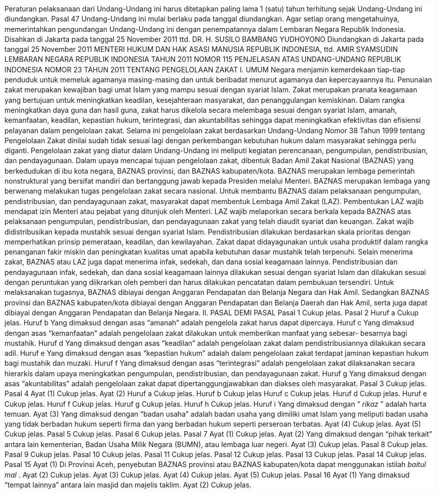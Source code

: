 Peraturan pelaksanaan dari Undang-Undang ini harus ditetapkan paling lama 1 (satu) tahun terhitung sejak Undang-Undang ini diundangkan.
Pasal 47
Undang-Undang ini mulai berlaku pada tanggal diundangkan.
Agar setiap orang mengetahuinya, memerintahkan pengundangan Undang-Undang ini dengan penempatannya dalam Lembaran Negara Republik Indonesia. Disahkan di Jakarta pada tanggal 25 November 2011 ttd. DR. H. SUSILO BAMBANG YUDHOYONO Diundangkan di Jakarta pada tanggal 25 November 2011 MENTERI HUKUM DAN HAK ASASI MANUSIA REPUBLIK INDONESIA, ttd. AMIR SYAMSUDIN LEMBARAN NEGARA REPUBLIK INDONESIA TAHUN 2011 NOMOR 115 PENJELASAN ATAS UNDANG-UNDANG REPUBLIK INDONESIA NOMOR 23 TAHUN 2011 TENTANG PENGELOLAAN ZAKAT I. UMUM Negara menjamin kemerdekaan tiap-tiap penduduk untuk memeluk agamanya masing-masing dan untuk beribadat menurut agamanya dan kepercayaannya itu. Penunaian zakat merupakan kewajiban bagi umat Islam yang mampu sesuai dengan syariat Islam. Zakat merupakan pranata keagamaan yang bertujuan untuk meningkatkan keadilan, kesejahteraan masyarakat, dan penanggulangan kemiskinan. Dalam rangka meningkatkan daya guna dan hasil guna, zakat harus dikelola secara melembaga sesuai dengan syariat Islam, amanah, kemanfaatan, keadilan, kepastian hukum, terintegrasi, dan akuntabilitas sehingga dapat meningkatkan efektivitas dan efisiensi pelayanan dalam pengelolaan zakat. Selama ini pengelolaan zakat berdasarkan Undang-Undang Nomor 38 Tahun 1999 tentang Pengelolaan Zakat dinilai sudah tidak sesuai lagi dengan perkembangan kebutuhan hukum dalam masyarakat sehingga perlu diganti. Pengelolaan zakat yang diatur dalam Undang-Undang ini meliputi kegiatan perencanaan, pengumpulan, pendistribusian, dan pendayagunaan. Dalam upaya mencapai tujuan pengelolaan zakat, dibentuk Badan Amil Zakat Nasional (BAZNAS) yang berkedudukan di ibu kota negara, BAZNAS provinsi, dan BAZNAS kabupaten/kota. BAZNAS merupakan lembaga pemerintah nonstruktural yang bersifat mandiri dan bertanggung jawab kepada Presiden melalui Menteri. BAZNAS merupakan lembaga yang berwenang melakukan tugas pengelolaan zakat secara nasional. Untuk membantu BAZNAS dalam pelaksanaan pengumpulan, pendistribusian, dan pendayagunaan zakat, masyarakat dapat membentuk Lembaga Amil Zakat (LAZ). Pembentukan LAZ wajib mendapat izin Menteri atau pejabat yang ditunjuk oleh Menteri. LAZ wajib melaporkan secara berkala kepada BAZNAS atas pelaksanaan pengumpulan, pendistribusian, dan pendayagunaan zakat yang telah diaudit syariat dan keuangan. Zakat wajib didistribusikan kepada mustahik sesuai dengan syariat Islam. Pendistribusian dilakukan berdasarkan skala prioritas dengan memperhatikan prinsip pemerataan, keadilan, dan kewilayahan. Zakat dapat didayagunakan untuk usaha produktif dalam rangka penanganan fakir miskin dan peningkatan kualitas umat apabila kebutuhan dasar mustahik telah terpenuhi. Selain menerima zakat, BAZNAS atau LAZ juga dapat menerima infak, sedekah, dan dana sosial keagamaan lainnya. Pendistribusian dan pendayagunaan infak, sedekah, dan dana sosial keagamaan lainnya dilakukan sesuai dengan syariat Islam dan dilakukan sesuai dengan peruntukan yang diikrarkan oleh pemberi dan harus dilakukan pencatatan dalam pembukuan tersendiri. Untuk melaksanakan tugasnya, BAZNAS dibiayai dengan Anggaran Pendapatan dan Belanja Negara dan Hak Amil. Sedangkan BAZNAS provinsi dan BAZNAS kabupaten/kota dibiayai dengan Anggaran Pendapatan dan Belanja Daerah dan Hak Amil, serta juga dapat dibiayai dengan Anggaran Pendapatan dan Belanja Negara. II. PASAL DEMI PASAL Pasal 1 Cukup jelas. Pasal 2 Huruf a Cukup jelas. Huruf b Yang dimaksud dengan asas “amanah” adalah pengelola zakat harus dapat dipercaya. Huruf c Yang dimaksud dengan asas “kemanfaatan” adalah pengelolaan zakat dilakukan untuk memberikan manfaat yang sebesar- besarnya bagi mustahik. Huruf d Yang dimaksud dengan asas “keadilan” adalah pengelolaan zakat dalam pendistribusiannya dilakukan secara adil. Huruf e Yang dimaksud dengan asas “kepastian hukum” adalah dalam pengelolaan zakat terdapat jaminan kepastian hukum bagi mustahik dan muzaki. Huruf f Yang dimaksud dengan asas “terintegrasi” adalah pengelolaan zakat dilaksanakan secara hierarkis dalam upaya meningkatkan pengumpulan, pendistribusian, dan pendayagunaan zakat. Huruf g Yang dimaksud dengan asas “akuntabilitas” adalah pengelolaan zakat dapat dipertanggungjawabkan dan diakses oleh masyarakat. Pasal 3 Cukup jelas.
Pasal 4
Ayat (1) Cukup jelas. Ayat (2) Huruf a Cukup jelas. Huruf b Cukup jelas Huruf c Cukup jelas. Huruf d Cukup jelas. Huruf e Cukup jelas. Huruf f Cukup jelas. Huruf g Cukup jelas. Huruf h Cukup jelas. Huruf i Yang dimaksud dengan “ _rikaz_ ” adalah harta temuan. Ayat (3) Yang dimaksud dengan “badan usaha” adalah badan usaha yang dimiliki umat Islam yang meliputi badan usaha yang tidak berbadan hukum seperti firma dan yang berbadan hukum seperti perseroan terbatas. Ayat (4) Cukup jelas. Ayat (5) Cukup jelas. Pasal 5 Cukup jelas. Pasal 6 Cukup jelas.
Pasal 7
Ayat (1) Cukup jelas. Ayat (2) Yang dimaksud dengan “pihak terkait” antara lain kementerian, Badan Usaha Milik Negara (BUMN), atau lembaga luar negeri. Ayat (3) Cukup jelas. Pasal 8 Cukup jelas. Pasal 9 Cukup jelas. Pasal 10 Cukup jelas. Pasal 11 Cukup jelas. Pasal 12 Cukup jelas. Pasal 13 Cukup jelas. Pasal 14 Cukup jelas. Pasal 15 Ayat (1) Di Provinsi Aceh, penyebutan BAZNAS provinsi atau BAZNAS kabupaten/kota dapat menggunakan istilah _baitul mal_ . Ayat (2) Cukup jelas. Ayat (3) Cukup jelas. Ayat (4) Cukup jelas. Ayat (5) Cukup jelas.
Pasal 16
Ayat (1) Yang dimaksud “tempat lainnya” antara lain masjid dan majelis taklim. Ayat (2) Cukup jelas.